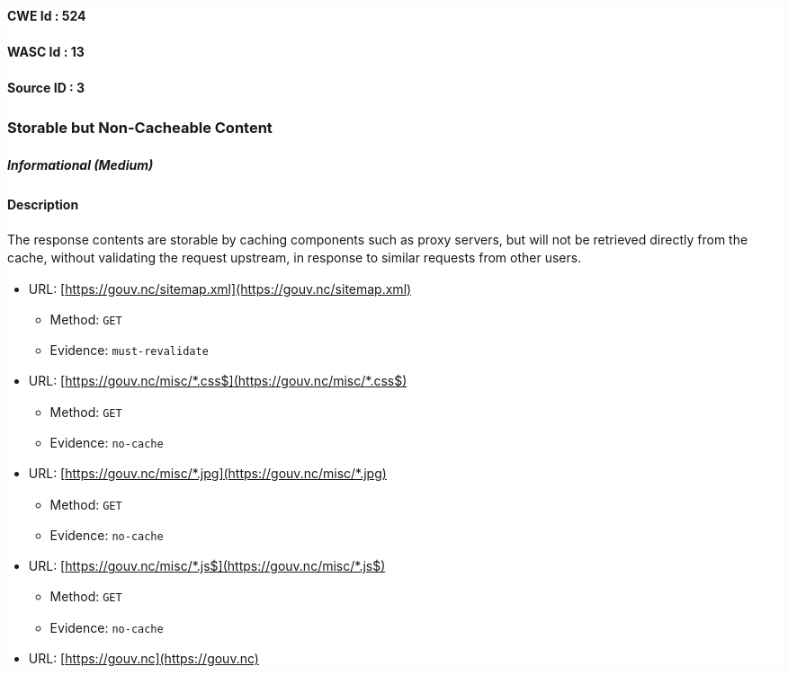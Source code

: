   
#### CWE Id : 524
  
#### WASC Id : 13
  
#### Source ID : 3

  
  
  
  
### Storable but Non-Cacheable Content
##### Informational (Medium)
  
  
  
  
#### Description
<p>The response contents are storable by caching components such as proxy servers, but will not be retrieved directly from the cache, without validating the request upstream, in response to similar requests from other users. </p>
  
  
  
* URL: [https://gouv.nc/sitemap.xml](https://gouv.nc/sitemap.xml)
  
  
  * Method: `GET`
  
  
  * Evidence: `must-revalidate`
  
  
  
  
* URL: [https://gouv.nc/misc/*.css$](https://gouv.nc/misc/*.css$)
  
  
  * Method: `GET`
  
  
  * Evidence: `no-cache`
  
  
  
  
* URL: [https://gouv.nc/misc/*.jpg](https://gouv.nc/misc/*.jpg)
  
  
  * Method: `GET`
  
  
  * Evidence: `no-cache`
  
  
  
  
* URL: [https://gouv.nc/misc/*.js$](https://gouv.nc/misc/*.js$)
  
  
  * Method: `GET`
  
  
  * Evidence: `no-cache`
  
  
  
  
* URL: [https://gouv.nc](https://gouv.nc)
  